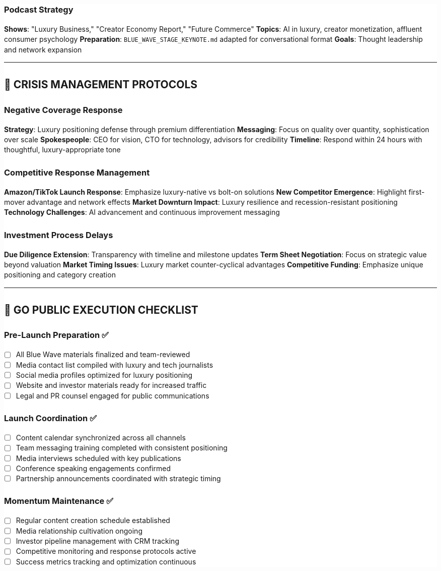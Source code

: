 ### **Podcast Strategy**
**Shows**: "Luxury Business," "Creator Economy Report," "Future Commerce"
**Topics**: AI in luxury, creator monetization, affluent consumer psychology
**Preparation**: `BLUE_WAVE_STAGE_KEYNOTE.md` adapted for conversational format
**Goals**: Thought leadership and network expansion

---

## 🚀 **CRISIS MANAGEMENT PROTOCOLS**

### **Negative Coverage Response**
**Strategy**: Luxury positioning defense through premium differentiation
**Messaging**: Focus on quality over quantity, sophistication over scale
**Spokespeople**: CEO for vision, CTO for technology, advisors for credibility
**Timeline**: Respond within 24 hours with thoughtful, luxury-appropriate tone

### **Competitive Response Management**
**Amazon/TikTok Launch Response**: Emphasize luxury-native vs bolt-on solutions
**New Competitor Emergence**: Highlight first-mover advantage and network effects
**Market Downturn Impact**: Luxury resilience and recession-resistant positioning
**Technology Challenges**: AI advancement and continuous improvement messaging

### **Investment Process Delays**
**Due Diligence Extension**: Transparency with timeline and milestone updates
**Term Sheet Negotiation**: Focus on strategic value beyond valuation
**Market Timing Issues**: Luxury market counter-cyclical advantages
**Competitive Funding**: Emphasize unique positioning and category creation

---

## 💎 **GO PUBLIC EXECUTION CHECKLIST**

### **Pre-Launch Preparation** ✅
- [ ] All Blue Wave materials finalized and team-reviewed
- [ ] Media contact list compiled with luxury and tech journalists
- [ ] Social media profiles optimized for luxury positioning
- [ ] Website and investor materials ready for increased traffic
- [ ] Legal and PR counsel engaged for public communications

### **Launch Coordination** ✅
- [ ] Content calendar synchronized across all channels
- [ ] Team messaging training completed with consistent positioning
- [ ] Media interviews scheduled with key publications
- [ ] Conference speaking engagements confirmed
- [ ] Partnership announcements coordinated with strategic timing

### **Momentum Maintenance** ✅
- [ ] Regular content creation schedule established
- [ ] Media relationship cultivation ongoing
- [ ] Investor pipeline management with CRM tracking
- [ ] Competitive monitoring and response protocols active
- [ ] Success metrics tracking and optimization continuous
